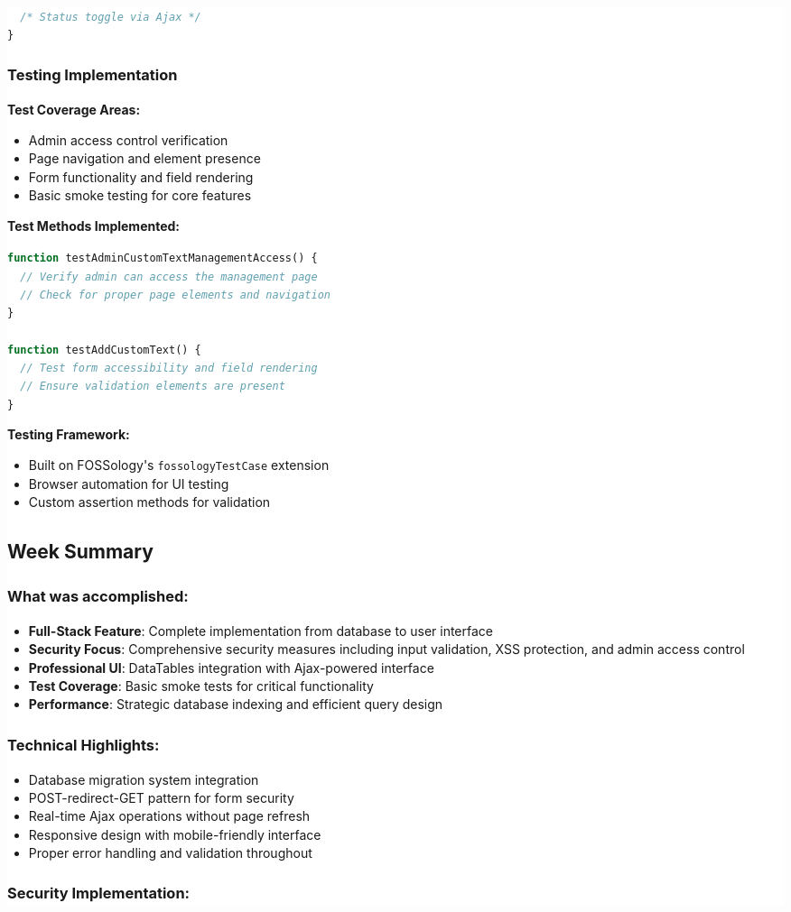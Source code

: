 ```javascript
  /* Status toggle via Ajax */
}
```

### Testing Implementation

**Test Coverage Areas:**

- Admin access control verification
- Page navigation and element presence
- Form functionality and field rendering
- Basic smoke testing for core features

**Test Methods Implemented:**

```php
function testAdminCustomTextManagementAccess() {
  // Verify admin can access the management page
  // Check for proper page elements and navigation
}

function testAddCustomText() {
  // Test form accessibility and field rendering
  // Ensure validation elements are present
}
```

**Testing Framework:**

- Built on FOSSology's `fossologyTestCase` extension
- Browser automation for UI testing
- Custom assertion methods for validation

## Week Summary

### What was accomplished:

- **Full-Stack Feature**: Complete implementation from database to user interface
- **Security Focus**: Comprehensive security measures including input validation, XSS protection, and admin access control
- **Professional UI**: DataTables integration with Ajax-powered interface
- **Test Coverage**: Basic smoke tests for critical functionality
- **Performance**: Strategic database indexing and efficient query design

### Technical Highlights:

- Database migration system integration
- POST-redirect-GET pattern for form security
- Real-time Ajax operations without page refresh
- Responsive design with mobile-friendly interface
- Proper error handling and validation throughout

### Security Implementation:

